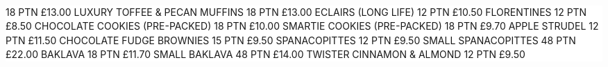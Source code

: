<td>18 PTN</td>
<td>£13.00</td>
</tr>
<tr>
<td>LUXURY TOFFEE &amp; PECAN MUFFINS</td>
<td>18 PTN</td>
<td>£13.00</td>
</tr>
<tr>
<td>ECLAIRS (LONG LIFE)</td>
<td>12 PTN</td>
<td>£10.50</td>
</tr>
<tr>
<td>FLORENTINES</td>
<td>12 PTN</td>
<td>£8.50</td>
</tr>
<tr>
<td>CHOCOLATE COOKIES (PRE-PACKED)</td>
<td>18 PTN</td>
<td>£10.00</td>
</tr>
<tr>
<td>SMARTIE COOKIES (PRE-PACKED)</td>
<td>18 PTN</td>
<td>£9.70</td>
</tr>
<tr>
<td>APPLE STRUDEL</td>
<td>12 PTN</td>
<td>£11.50</td>
</tr>
<tr>
<td>CHOCOLATE FUDGE BROWNIES</td>
<td>15 PTN</td>
<td>£9.50</td>
</tr>
<tr>
<td>SPANACOPITTES</td>
<td>12 PTN</td>
<td>£9.50</td>
</tr>
<tr>
<td>SMALL SPANACOPITTES</td>
<td>48 PTN</td>
<td>£22.00</td>
</tr>
<tr>
<td>BAKLAVA</td>
<td>18 PTN</td>
<td>£11.70</td>
</tr>
<tr>
<td>SMALL BAKLAVA</td>
<td>48 PTN</td>
<td>£14.00</td>
</tr>
<tr>
<td>TWISTER CINNAMON &amp; ALMOND</td>
<td>12 PTN</td>
<td>£9.50</td>
</tr>
<tr>